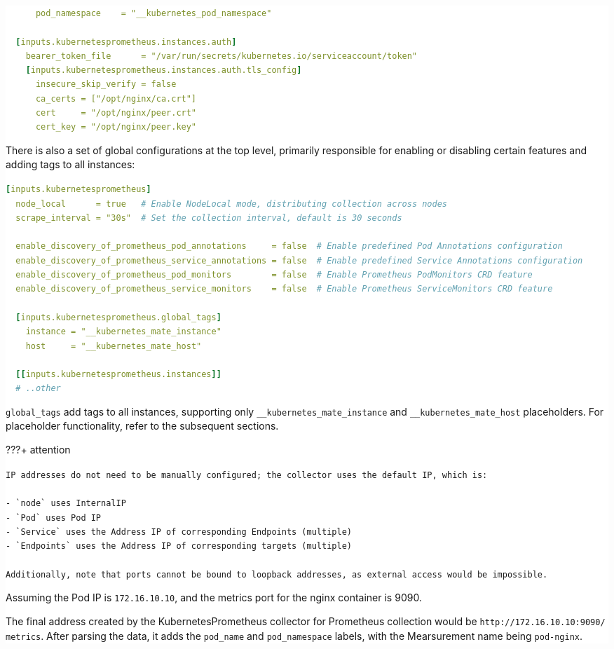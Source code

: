 ```yaml
      pod_namespace    = "__kubernetes_pod_namespace"

  [inputs.kubernetesprometheus.instances.auth]
    bearer_token_file      = "/var/run/secrets/kubernetes.io/serviceaccount/token"
    [inputs.kubernetesprometheus.instances.auth.tls_config]
      insecure_skip_verify = false
      ca_certs = ["/opt/nginx/ca.crt"]
      cert     = "/opt/nginx/peer.crt"
      cert_key = "/opt/nginx/peer.key"
```

There is also a set of global configurations at the top level, primarily responsible for enabling or disabling certain features and adding tags to all instances:

```yaml
[inputs.kubernetesprometheus]
  node_local      = true   # Enable NodeLocal mode, distributing collection across nodes
  scrape_interval = "30s"  # Set the collection interval, default is 30 seconds

  enable_discovery_of_prometheus_pod_annotations     = false  # Enable predefined Pod Annotations configuration
  enable_discovery_of_prometheus_service_annotations = false  # Enable predefined Service Annotations configuration
  enable_discovery_of_prometheus_pod_monitors        = false  # Enable Prometheus PodMonitors CRD feature
  enable_discovery_of_prometheus_service_monitors    = false  # Enable Prometheus ServiceMonitors CRD feature

  [inputs.kubernetesprometheus.global_tags]
    instance = "__kubernetes_mate_instance"
    host     = "__kubernetes_mate_host"

  [[inputs.kubernetesprometheus.instances]]
  # ..other
```

`global_tags` add tags to all instances, supporting only `__kubernetes_mate_instance` and `__kubernetes_mate_host` placeholders. For placeholder functionality, refer to the subsequent sections.


???+ attention

    IP addresses do not need to be manually configured; the collector uses the default IP, which is:

    - `node` uses InternalIP
    - `Pod` uses Pod IP
    - `Service` uses the Address IP of corresponding Endpoints (multiple)
    - `Endpoints` uses the Address IP of corresponding targets (multiple)

    Additionally, note that ports cannot be bound to loopback addresses, as external access would be impossible.


Assuming the Pod IP is `172.16.10.10`, and the metrics port for the nginx container is 9090.

The final address created by the KubernetesPrometheus collector for Prometheus collection would be `http://172.16.10.10:9090/metrics`. After parsing the data, it adds the `pod_name` and `pod_namespace` labels, with the Mearsurement name being `pod-nginx`.
